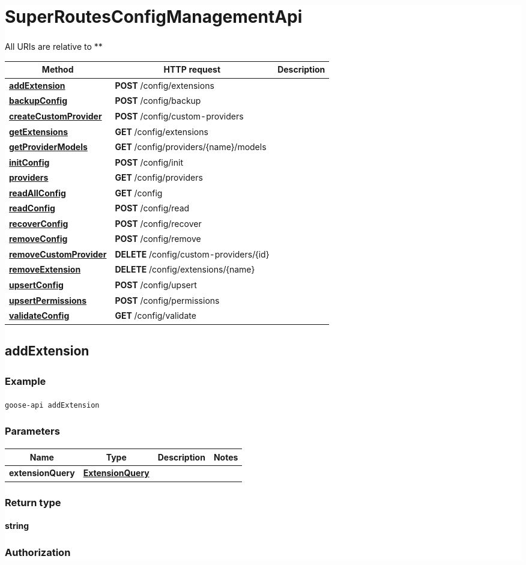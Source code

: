 # SuperRoutesConfigManagementApi

All URIs are relative to **

Method | HTTP request | Description
------------- | ------------- | -------------
[**addExtension**](SuperRoutesConfigManagementApi.md#addExtension) | **POST** /config/extensions | 
[**backupConfig**](SuperRoutesConfigManagementApi.md#backupConfig) | **POST** /config/backup | 
[**createCustomProvider**](SuperRoutesConfigManagementApi.md#createCustomProvider) | **POST** /config/custom-providers | 
[**getExtensions**](SuperRoutesConfigManagementApi.md#getExtensions) | **GET** /config/extensions | 
[**getProviderModels**](SuperRoutesConfigManagementApi.md#getProviderModels) | **GET** /config/providers/{name}/models | 
[**initConfig**](SuperRoutesConfigManagementApi.md#initConfig) | **POST** /config/init | 
[**providers**](SuperRoutesConfigManagementApi.md#providers) | **GET** /config/providers | 
[**readAllConfig**](SuperRoutesConfigManagementApi.md#readAllConfig) | **GET** /config | 
[**readConfig**](SuperRoutesConfigManagementApi.md#readConfig) | **POST** /config/read | 
[**recoverConfig**](SuperRoutesConfigManagementApi.md#recoverConfig) | **POST** /config/recover | 
[**removeConfig**](SuperRoutesConfigManagementApi.md#removeConfig) | **POST** /config/remove | 
[**removeCustomProvider**](SuperRoutesConfigManagementApi.md#removeCustomProvider) | **DELETE** /config/custom-providers/{id} | 
[**removeExtension**](SuperRoutesConfigManagementApi.md#removeExtension) | **DELETE** /config/extensions/{name} | 
[**upsertConfig**](SuperRoutesConfigManagementApi.md#upsertConfig) | **POST** /config/upsert | 
[**upsertPermissions**](SuperRoutesConfigManagementApi.md#upsertPermissions) | **POST** /config/permissions | 
[**validateConfig**](SuperRoutesConfigManagementApi.md#validateConfig) | **GET** /config/validate | 



## addExtension



### Example

```bash
goose-api addExtension
```

### Parameters


Name | Type | Description  | Notes
------------- | ------------- | ------------- | -------------
 **extensionQuery** | [**ExtensionQuery**](ExtensionQuery.md) |  |

### Return type

**string**

### Authorization
